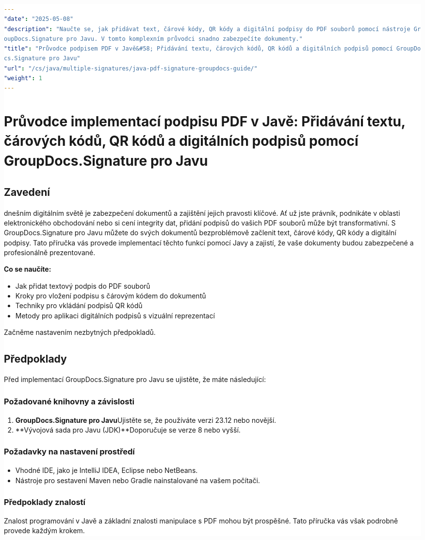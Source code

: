 ```yaml
---
"date": "2025-05-08"
"description": "Naučte se, jak přidávat text, čárové kódy, QR kódy a digitální podpisy do PDF souborů pomocí nástroje GroupDocs.Signature pro Javu. V tomto komplexním průvodci snadno zabezpečíte dokumenty."
"title": "Průvodce podpisem PDF v Javě&#58; Přidávání textu, čárových kódů, QR kódů a digitálních podpisů pomocí GroupDocs.Signature pro Javu"
"url": "/cs/java/multiple-signatures/java-pdf-signature-groupdocs-guide/"
"weight": 1
---
```


# Průvodce implementací podpisu PDF v Javě: Přidávání textu, čárových kódů, QR kódů a digitálních podpisů pomocí GroupDocs.Signature pro Javu

## Zavedení

dnešním digitálním světě je zabezpečení dokumentů a zajištění jejich pravosti klíčové. Ať už jste právník, podnikáte v oblasti elektronického obchodování nebo si cení integrity dat, přidání podpisů do vašich PDF souborů může být transformativní. S GroupDocs.Signature pro Javu můžete do svých dokumentů bezproblémově začlenit text, čárové kódy, QR kódy a digitální podpisy. Tato příručka vás provede implementací těchto funkcí pomocí Javy a zajistí, že vaše dokumenty budou zabezpečené a profesionálně prezentované.

**Co se naučíte:**
- Jak přidat textový podpis do PDF souborů
- Kroky pro vložení podpisu s čárovým kódem do dokumentů
- Techniky pro vkládání podpisů QR kódů
- Metody pro aplikaci digitálních podpisů s vizuální reprezentací

Začněme nastavením nezbytných předpokladů.

## Předpoklady

Před implementací GroupDocs.Signature pro Javu se ujistěte, že máte následující:

### Požadované knihovny a závislosti
1. **GroupDocs.Signature pro Javu**Ujistěte se, že používáte verzi 23.12 nebo novější.
2. **Vývojová sada pro Javu (JDK)**Doporučuje se verze 8 nebo vyšší.

### Požadavky na nastavení prostředí
- Vhodné IDE, jako je IntelliJ IDEA, Eclipse nebo NetBeans.
- Nástroje pro sestavení Maven nebo Gradle nainstalované na vašem počítači.

### Předpoklady znalostí
Znalost programování v Javě a základní znalosti manipulace s PDF mohou být prospěšné. Tato příručka vás však podrobně provede každým krokem.
